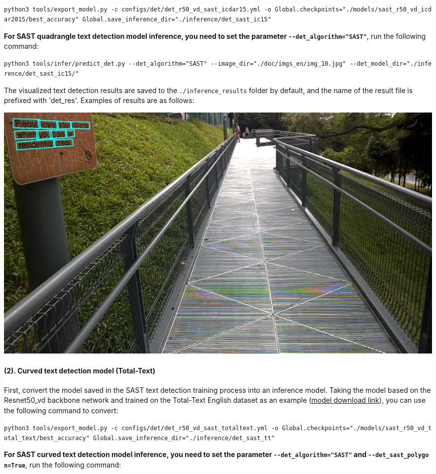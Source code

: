 ```
python3 tools/export_model.py -c configs/det/det_r50_vd_sast_icdar15.yml -o Global.checkpoints="./models/sast_r50_vd_icdar2015/best_accuracy" Global.save_inference_dir="./inference/det_sast_ic15"
```

**For SAST quadrangle text detection model inference, you need to set the parameter `--det_algorithm="SAST"`**, run the following command:

```
python3 tools/infer/predict_det.py --det_algorithm="SAST" --image_dir="./doc/imgs_en/img_10.jpg" --det_model_dir="./inference/det_sast_ic15/"
```

The visualized text detection results are saved to the `./inference_results` folder by default, and the name of the result file is prefixed with 'det_res'. Examples of results are as follows:

![](../imgs_results/det_res_img_10_sast.jpg)

#### (2). Curved text detection model (Total-Text)  
First, convert the model saved in the SAST text detection training process into an inference model. Taking the model based on the Resnet50_vd backbone network and trained on the Total-Text English dataset as an example ([model download link](https://paddleocr.bj.bcebos.com/SAST/sast_r50_vd_total_text.tar)), you can use the following command to convert:

```
python3 tools/export_model.py -c configs/det/det_r50_vd_sast_totaltext.yml -o Global.checkpoints="./models/sast_r50_vd_total_text/best_accuracy" Global.save_inference_dir="./inference/det_sast_tt"
```

**For SAST curved text detection model inference, you need to set the parameter `--det_algorithm="SAST"` and `--det_sast_polygon=True`**, run the following command:
